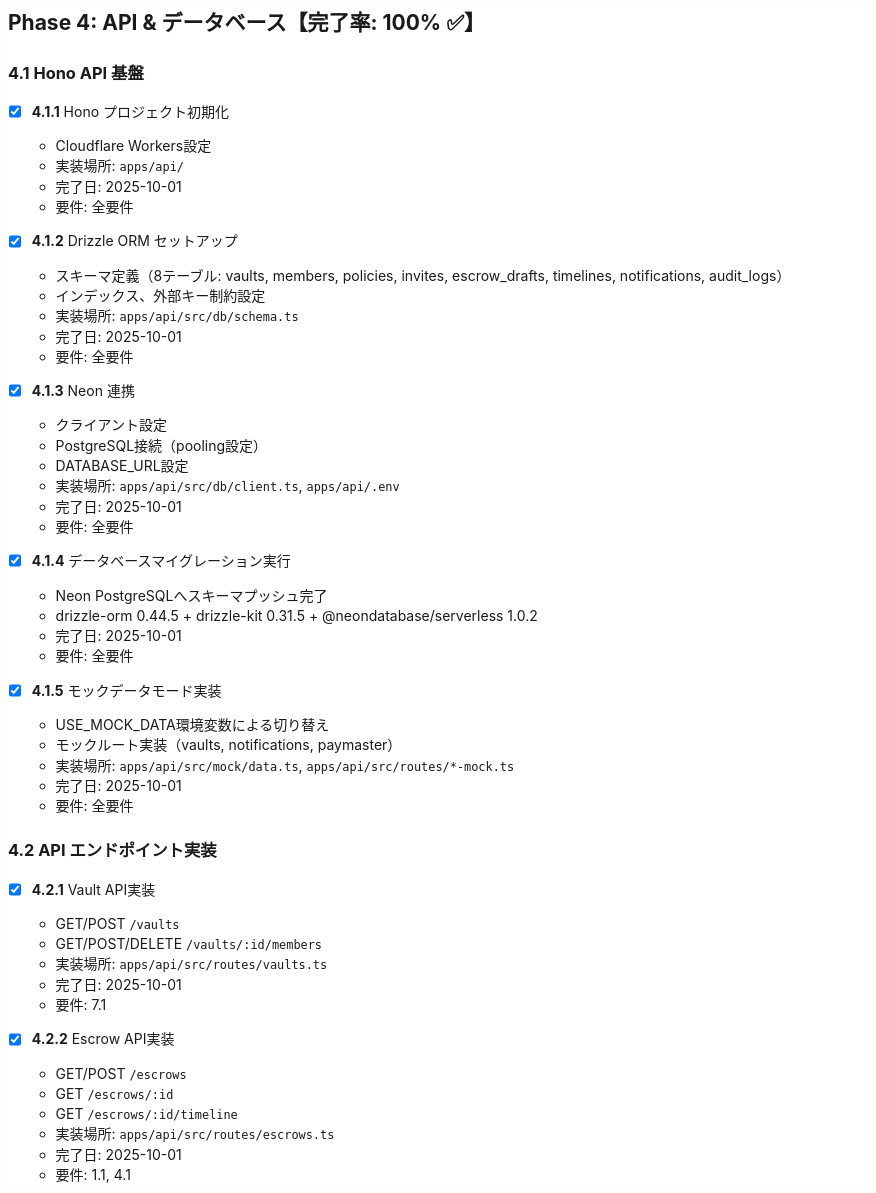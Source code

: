 ## Phase 4: API & データベース【完了率: 100% ✅】

### 4.1 Hono API 基盤
- [x] **4.1.1** Hono プロジェクト初期化
  - Cloudflare Workers設定
  - 実装場所: `apps/api/`
  - 完了日: 2025-10-01
  - 要件: 全要件

- [x] **4.1.2** Drizzle ORM セットアップ
  - スキーマ定義（8テーブル: vaults, members, policies, invites, escrow_drafts, timelines, notifications, audit_logs）
  - インデックス、外部キー制約設定
  - 実装場所: `apps/api/src/db/schema.ts`
  - 完了日: 2025-10-01
  - 要件: 全要件

- [x] **4.1.3** Neon 連携
  - クライアント設定
  - PostgreSQL接続（pooling設定）
  - DATABASE_URL設定
  - 実装場所: `apps/api/src/db/client.ts`, `apps/api/.env`
  - 完了日: 2025-10-01
  - 要件: 全要件

- [x] **4.1.4** データベースマイグレーション実行
  - Neon PostgreSQLへスキーマプッシュ完了
  - drizzle-orm 0.44.5 + drizzle-kit 0.31.5 + @neondatabase/serverless 1.0.2
  - 完了日: 2025-10-01
  - 要件: 全要件

- [x] **4.1.5** モックデータモード実装
  - USE_MOCK_DATA環境変数による切り替え
  - モックルート実装（vaults, notifications, paymaster）
  - 実装場所: `apps/api/src/mock/data.ts`, `apps/api/src/routes/*-mock.ts`
  - 完了日: 2025-10-01
  - 要件: 全要件

### 4.2 API エンドポイント実装
- [x] **4.2.1** Vault API実装
  - GET/POST `/vaults`
  - GET/POST/DELETE `/vaults/:id/members`
  - 実装場所: `apps/api/src/routes/vaults.ts`
  - 完了日: 2025-10-01
  - 要件: 7.1

- [x] **4.2.2** Escrow API実装
  - GET/POST `/escrows`
  - GET `/escrows/:id`
  - GET `/escrows/:id/timeline`
  - 実装場所: `apps/api/src/routes/escrows.ts`
  - 完了日: 2025-10-01
  - 要件: 1.1, 4.1
